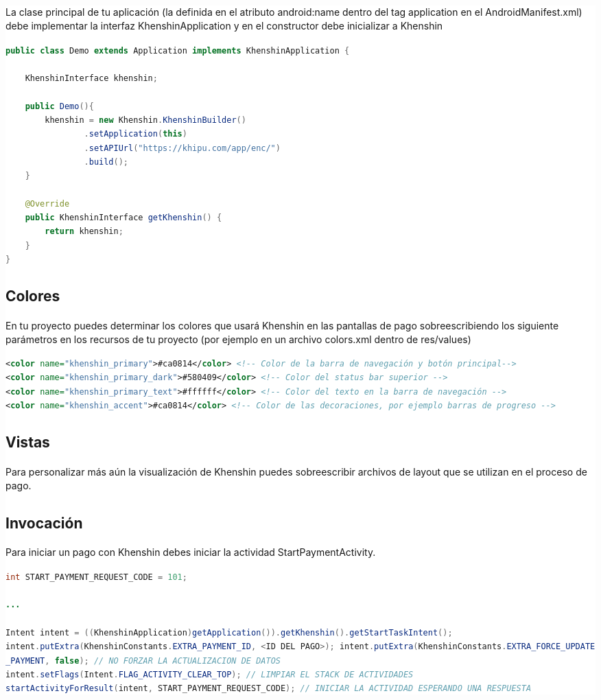 La clase principal de tu aplicación (la definida en el atributo android:name dentro del tag application en el AndroidManifest.xml) debe implementar la interfaz KhenshinApplication y en el constructor debe inicializar a Khenshin

```java
public class Demo extends Application implements KhenshinApplication {

    KhenshinInterface khenshin;

    public Demo(){
        khenshin = new Khenshin.KhenshinBuilder()
                .setApplication(this)
                .setAPIUrl("https://khipu.com/app/enc/")
                .build();
    }

    @Override
    public KhenshinInterface getKhenshin() {
        return khenshin;
    }
}
```	


## Colores

En tu proyecto puedes determinar los colores que usará Khenshin en las pantallas de pago sobreescribiendo los siguiente parámetros en los recursos de tu proyecto (por ejemplo en un archivo colors.xml dentro de res/values)

```xml
<color name="khenshin_primary">#ca0814</color> <!-- Color de la barra de navegación y botón principal-->
<color name="khenshin_primary_dark">#580409</color> <!-- Color del status bar superior -->
<color name="khenshin_primary_text">#ffffff</color> <!-- Color del texto en la barra de navegación -->
<color name="khenshin_accent">#ca0814</color> <!-- Color de las decoraciones, por ejemplo barras de progreso -->
```
    
## Vistas

Para personalizar más aún la visualización de Khenshin puedes sobreescribir archivos de layout que se utilizan en el proceso de pago.

    
## Invocación

Para iniciar un pago con Khenshin debes iniciar la actividad StartPaymentActivity.

```java
int START_PAYMENT_REQUEST_CODE = 101;
	
...
	
Intent intent = ((KhenshinApplication)getApplication()).getKhenshin().getStartTaskIntent();
intent.putExtra(KhenshinConstants.EXTRA_PAYMENT_ID, <ID DEL PAGO>); intent.putExtra(KhenshinConstants.EXTRA_FORCE_UPDATE_PAYMENT, false); // NO FORZAR LA ACTUALIZACION DE DATOS
intent.setFlags(Intent.FLAG_ACTIVITY_CLEAR_TOP); // LIMPIAR EL STACK DE ACTIVIDADES
startActivityForResult(intent, START_PAYMENT_REQUEST_CODE); // INICIAR LA ACTIVIDAD ESPERANDO UNA RESPUESTA
```
